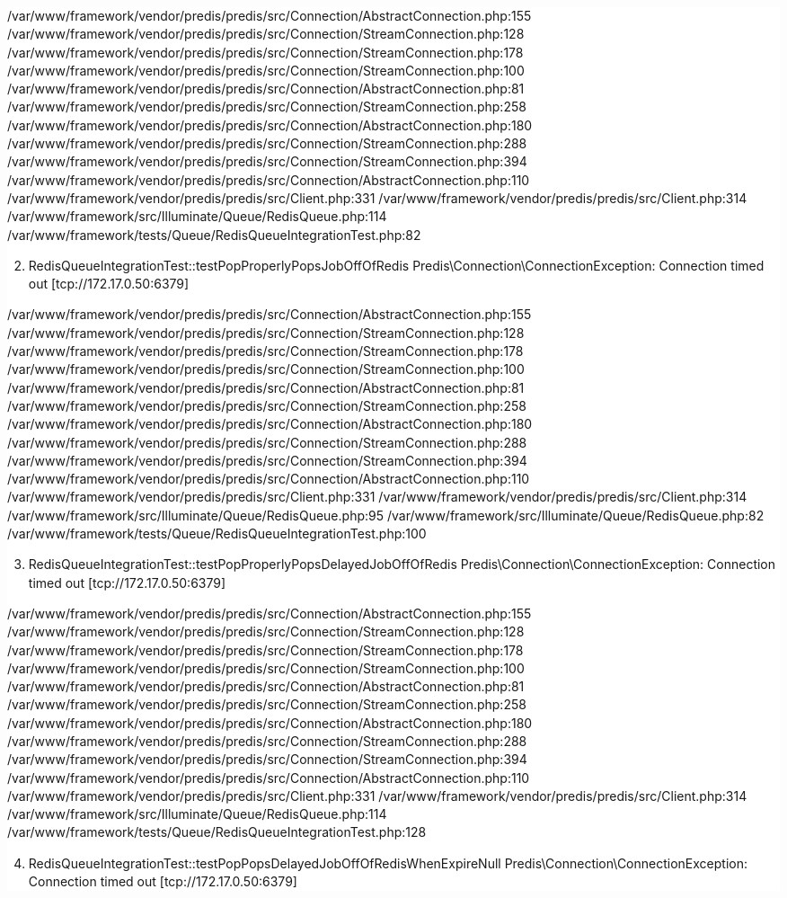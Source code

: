 /var/www/framework/vendor/predis/predis/src/Connection/AbstractConnection.php:155
/var/www/framework/vendor/predis/predis/src/Connection/StreamConnection.php:128
/var/www/framework/vendor/predis/predis/src/Connection/StreamConnection.php:178
/var/www/framework/vendor/predis/predis/src/Connection/StreamConnection.php:100
/var/www/framework/vendor/predis/predis/src/Connection/AbstractConnection.php:81
/var/www/framework/vendor/predis/predis/src/Connection/StreamConnection.php:258
/var/www/framework/vendor/predis/predis/src/Connection/AbstractConnection.php:180
/var/www/framework/vendor/predis/predis/src/Connection/StreamConnection.php:288
/var/www/framework/vendor/predis/predis/src/Connection/StreamConnection.php:394
/var/www/framework/vendor/predis/predis/src/Connection/AbstractConnection.php:110
/var/www/framework/vendor/predis/predis/src/Client.php:331
/var/www/framework/vendor/predis/predis/src/Client.php:314
/var/www/framework/src/Illuminate/Queue/RedisQueue.php:114
/var/www/framework/tests/Queue/RedisQueueIntegrationTest.php:82

2) RedisQueueIntegrationTest::testPopProperlyPopsJobOffOfRedis
Predis\Connection\ConnectionException: Connection timed out [tcp://172.17.0.50:6379]

/var/www/framework/vendor/predis/predis/src/Connection/AbstractConnection.php:155
/var/www/framework/vendor/predis/predis/src/Connection/StreamConnection.php:128
/var/www/framework/vendor/predis/predis/src/Connection/StreamConnection.php:178
/var/www/framework/vendor/predis/predis/src/Connection/StreamConnection.php:100
/var/www/framework/vendor/predis/predis/src/Connection/AbstractConnection.php:81
/var/www/framework/vendor/predis/predis/src/Connection/StreamConnection.php:258
/var/www/framework/vendor/predis/predis/src/Connection/AbstractConnection.php:180
/var/www/framework/vendor/predis/predis/src/Connection/StreamConnection.php:288
/var/www/framework/vendor/predis/predis/src/Connection/StreamConnection.php:394
/var/www/framework/vendor/predis/predis/src/Connection/AbstractConnection.php:110
/var/www/framework/vendor/predis/predis/src/Client.php:331
/var/www/framework/vendor/predis/predis/src/Client.php:314
/var/www/framework/src/Illuminate/Queue/RedisQueue.php:95
/var/www/framework/src/Illuminate/Queue/RedisQueue.php:82
/var/www/framework/tests/Queue/RedisQueueIntegrationTest.php:100

3) RedisQueueIntegrationTest::testPopProperlyPopsDelayedJobOffOfRedis
Predis\Connection\ConnectionException: Connection timed out [tcp://172.17.0.50:6379]

/var/www/framework/vendor/predis/predis/src/Connection/AbstractConnection.php:155
/var/www/framework/vendor/predis/predis/src/Connection/StreamConnection.php:128
/var/www/framework/vendor/predis/predis/src/Connection/StreamConnection.php:178
/var/www/framework/vendor/predis/predis/src/Connection/StreamConnection.php:100
/var/www/framework/vendor/predis/predis/src/Connection/AbstractConnection.php:81
/var/www/framework/vendor/predis/predis/src/Connection/StreamConnection.php:258
/var/www/framework/vendor/predis/predis/src/Connection/AbstractConnection.php:180
/var/www/framework/vendor/predis/predis/src/Connection/StreamConnection.php:288
/var/www/framework/vendor/predis/predis/src/Connection/StreamConnection.php:394
/var/www/framework/vendor/predis/predis/src/Connection/AbstractConnection.php:110
/var/www/framework/vendor/predis/predis/src/Client.php:331
/var/www/framework/vendor/predis/predis/src/Client.php:314
/var/www/framework/src/Illuminate/Queue/RedisQueue.php:114
/var/www/framework/tests/Queue/RedisQueueIntegrationTest.php:128

4) RedisQueueIntegrationTest::testPopPopsDelayedJobOffOfRedisWhenExpireNull
Predis\Connection\ConnectionException: Connection timed out [tcp://172.17.0.50:6379]
